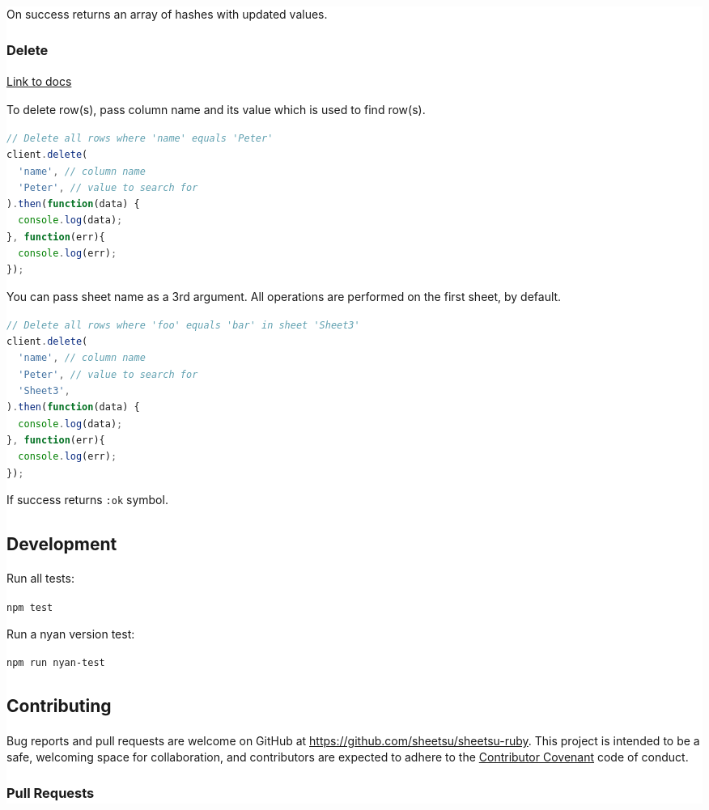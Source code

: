 On success returns an array of hashes with updated values.

### Delete
[Link to docs](https://sheetsu.com/docs#delete)

To delete row(s), pass column name and its value which is used to find row(s).

```js
// Delete all rows where 'name' equals 'Peter'
client.delete(
  'name', // column name
  'Peter', // value to search for
).then(function(data) {
  console.log(data);
}, function(err){
  console.log(err);
});
```

You can pass sheet name as a 3rd argument. All operations are performed on the first sheet, by default.
```js
// Delete all rows where 'foo' equals 'bar' in sheet 'Sheet3'
client.delete(
  'name', // column name
  'Peter', // value to search for
  'Sheet3',
).then(function(data) {
  console.log(data);
}, function(err){
  console.log(err);
});
```

If success returns `:ok` symbol.

## Development

Run all tests:
```
npm test
```

Run a nyan version test:
```
npm run nyan-test
```

## Contributing

Bug reports and pull requests are welcome on GitHub at https://github.com/sheetsu/sheetsu-ruby. This project is intended to be a safe, welcoming space for collaboration, and contributors are expected to adhere to the [Contributor Covenant](http://contributor-covenant.org) code of conduct.

### Pull Requests
